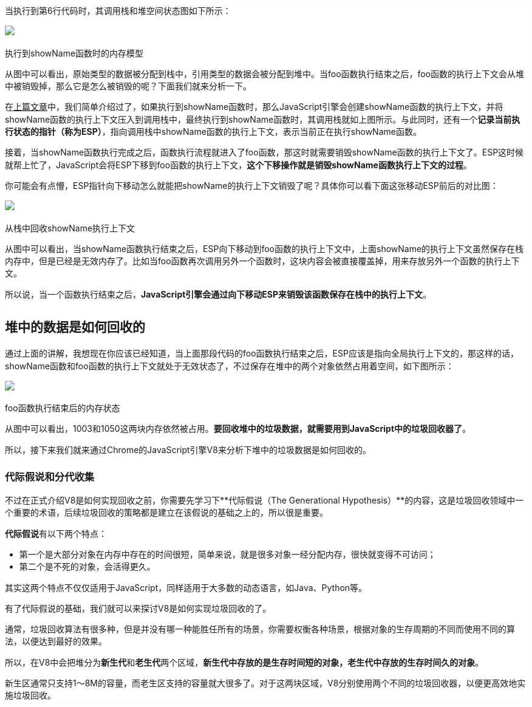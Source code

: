 当执行到第6行代码时，其调用栈和堆空间状态图如下所示：

![](https://static001.geekbang.org/resource/image/d8/b0/d807ca19c2c8853ef5a38dca0fb79ab0.jpg)

执行到showName函数时的内存模型

从图中可以看出，原始类型的数据被分配到栈中，引用类型的数据会被分配到堆中。当foo函数执行结束之后，foo函数的执行上下文会从堆中被销毁掉，那么它是怎么被销毁的呢？下面我们就来分析一下。

在[上篇文章](https://time.geekbang.org/column/article/129596)中，我们简单介绍过了，如果执行到showName函数时，那么JavaScript引擎会创建showName函数的执行上下文，并将showName函数的执行上下文压入到调用栈中，最终执行到showName函数时，其调用栈就如上图所示。与此同时，还有一个**记录当前执行状态的指针（称为ESP）**，指向调用栈中showName函数的执行上下文，表示当前正在执行showName函数。

接着，当showName函数执行完成之后，函数执行流程就进入了foo函数，那这时就需要销毁showName函数的执行上下文了。ESP这时候就帮上忙了，JavaScript会将ESP下移到foo函数的执行上下文，**这个下移操作就是销毁showName函数执行上下文的过程**。

你可能会有点懵，ESP指针向下移动怎么就能把showName的执行上下文销毁了呢？具体你可以看下面这张移动ESP前后的对比图：

![](https://static001.geekbang.org/resource/image/b8/f3/b899cb27c0d92c31f9377db59939aaf3.jpg)

从栈中回收showName执行上下文

从图中可以看出，当showName函数执行结束之后，ESP向下移动到foo函数的执行上下文中，上面showName的执行上下文虽然保存在栈内存中，但是已经是无效内存了。比如当foo函数再次调用另外一个函数时，这块内容会被直接覆盖掉，用来存放另外一个函数的执行上下文。

所以说，当一个函数执行结束之后，**JavaScript引擎会通过向下移动ESP来销毁该函数保存在栈中的执行上下文**。

## 堆中的数据是如何回收的

通过上面的讲解，我想现在你应该已经知道，当上面那段代码的foo函数执行结束之后，ESP应该是指向全局执行上下文的，那这样的话，showName函数和foo函数的执行上下文就处于无效状态了，不过保存在堆中的两个对象依然占用着空间，如下图所示：

![](https://static001.geekbang.org/resource/image/e8/8c/e80ff553417572f77973b08256b6928c.png)

foo函数执行结束后的内存状态

从图中可以看出，1003和1050这两块内存依然被占用。**要回收堆中的垃圾数据，就需要用到JavaScript中的垃圾回收器了**。

所以，接下来我们就来通过Chrome的JavaScript引擎V8来分析下堆中的垃圾数据是如何回收的。

### 代际假说和分代收集

不过在正式介绍V8是如何实现回收之前，你需要先学习下**代际假说（The Generational Hypothesis）**的内容，这是垃圾回收领域中一个重要的术语，后续垃圾回收的策略都是建立在该假说的基础之上的，所以很是重要。

**代际假说**有以下两个特点：

- 第一个是大部分对象在内存中存在的时间很短，简单来说，就是很多对象一经分配内存，很快就变得不可访问；
- 第二个是不死的对象，会活得更久。

其实这两个特点不仅仅适用于JavaScript，同样适用于大多数的动态语言，如Java、Python等。

有了代际假说的基础，我们就可以来探讨V8是如何实现垃圾回收的了。

通常，垃圾回收算法有很多种，但是并没有哪一种能胜任所有的场景，你需要权衡各种场景，根据对象的生存周期的不同而使用不同的算法，以便达到最好的效果。

所以，在V8中会把堆分为**新生代**和**老生代**两个区域，**新生代中存放的是生存时间短的对象，老生代中存放的生存时间久的对象**。

新生区通常只支持1～8M的容量，而老生区支持的容量就大很多了。对于这两块区域，V8分别使用两个不同的垃圾回收器，以便更高效地实施垃圾回收。
